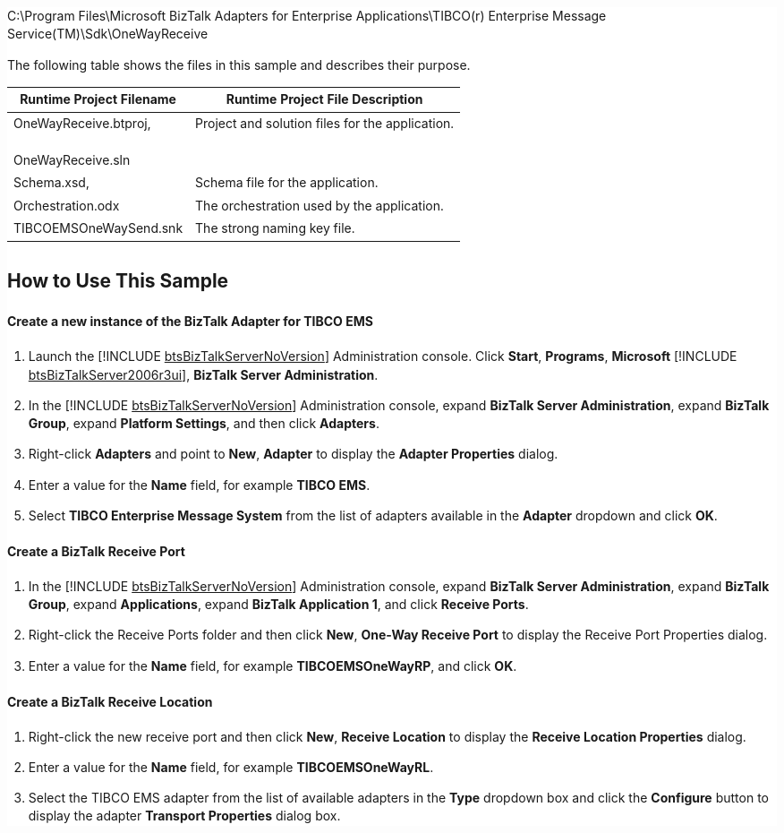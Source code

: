 C:\Program Files\Microsoft BizTalk Adapters for Enterprise Applications\TIBCO(r) Enterprise Message Service(TM)\Sdk\OneWayReceive  

 The following table shows the files in this sample and describes their purpose.  

|**Runtime Project Filename**|**Runtime Project File Description**|  
|----------------------------------|------------------------------------------|  
|OneWayReceive.btproj,<br /><br /> OneWayReceive.sln|Project and solution files for the application.|  
|Schema.xsd,|Schema file for the application.|  
|Orchestration.odx|The orchestration used by the application.|  
|TIBCOEMSOneWaySend.snk|The strong naming key file.|  

## How to Use This Sample  

#### Create a new instance of the BizTalk Adapter for TIBCO EMS  

1. Launch the [!INCLUDE [btsBizTalkServerNoVersion](../includes/btsbiztalkservernoversion-md.md)] Administration console. Click <strong>Start</strong>, <strong>Programs</strong>, <strong>Microsoft</strong> [!INCLUDE [btsBizTalkServer2006r3ui](../includes/btsbiztalkserver2006r3ui-md.md)], <strong>BizTalk Server Administration</strong>.  

2. In the [!INCLUDE [btsBizTalkServerNoVersion](../includes/btsbiztalkservernoversion-md.md)] Administration console, expand <strong>BizTalk Server Administration</strong>, expand <strong>BizTalk Group</strong>, expand <strong>Platform Settings</strong>, and then click <strong>Adapters</strong>.  

3. Right-click **Adapters** and point to **New**, **Adapter** to display the **Adapter Properties** dialog.  

4. Enter a value for the **Name** field, for example **TIBCO EMS**.  

5. Select **TIBCO Enterprise Message System** from the list of adapters available in the **Adapter** dropdown and click **OK**.  

#### Create a BizTalk Receive Port  

1. In the [!INCLUDE [btsBizTalkServerNoVersion](../includes/btsbiztalkservernoversion-md.md)] Administration console, expand <strong>BizTalk Server Administration</strong>, expand <strong>BizTalk Group</strong>, expand <strong>Applications</strong>, expand <strong>BizTalk Application 1</strong>, and click <strong>Receive Ports</strong>.  

2. Right-click the Receive Ports folder and then click **New**, **One-Way Receive Port** to display the Receive Port Properties dialog.  

3. Enter a value for the **Name** field, for example **TIBCOEMSOneWayRP**, and click **OK**.  

#### Create a BizTalk Receive Location  

1. Right-click the new receive port and then click **New**, **Receive Location** to display the **Receive Location Properties** dialog.  

2. Enter a value for the **Name** field, for example **TIBCOEMSOneWayRL**.  

3. Select the TIBCO EMS adapter from the list of available adapters in the **Type** dropdown box and click the **Configure** button to display the adapter **Transport Properties** dialog box.  

